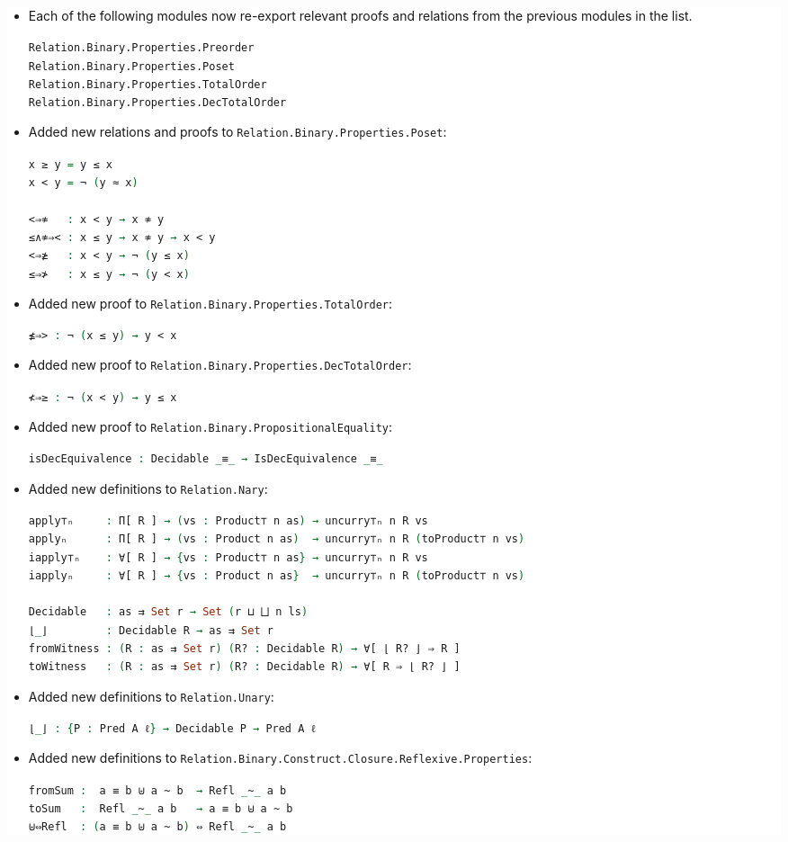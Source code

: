 * Each of the following modules now re-export relevant proofs and relations from the previous modules in the list.
  ```
  Relation.Binary.Properties.Preorder
  Relation.Binary.Properties.Poset
  Relation.Binary.Properties.TotalOrder
  Relation.Binary.Properties.DecTotalOrder
  ```

* Added new relations and proofs to `Relation.Binary.Properties.Poset`:
  ```agda
  x ≥ y = y ≤ x
  x < y = ¬ (y ≈ x)

  <⇒≉   : x < y → x ≉ y
  ≤∧≉⇒< : x ≤ y → x ≉ y → x < y
  <⇒≱   : x < y → ¬ (y ≤ x)
  ≤⇒≯   : x ≤ y → ¬ (y < x)
  ```

* Added new proof to `Relation.Binary.Properties.TotalOrder`:
  ```agda
  ≰⇒> : ¬ (x ≤ y) → y < x
  ```

* Added new proof to `Relation.Binary.Properties.DecTotalOrder`:
  ```agda
  ≮⇒≥ : ¬ (x < y) → y ≤ x
  ```

* Added new proof to `Relation.Binary.PropositionalEquality`:
  ```agda
  isDecEquivalence : Decidable _≡_ → IsDecEquivalence _≡_
  ```

* Added new definitions to `Relation.Nary`:
  ```agda
  apply⊤ₙ     : Π[ R ] → (vs : Product⊤ n as) → uncurry⊤ₙ n R vs
  applyₙ      : Π[ R ] → (vs : Product n as)  → uncurry⊤ₙ n R (toProduct⊤ n vs)
  iapply⊤ₙ    : ∀[ R ] → {vs : Product⊤ n as} → uncurry⊤ₙ n R vs
  iapplyₙ     : ∀[ R ] → {vs : Product n as}  → uncurry⊤ₙ n R (toProduct⊤ n vs)

  Decidable   : as ⇉ Set r → Set (r ⊔ ⨆ n ls)
  ⌊_⌋         : Decidable R → as ⇉ Set r
  fromWitness : (R : as ⇉ Set r) (R? : Decidable R) → ∀[ ⌊ R? ⌋ ⇒ R ]
  toWitness   : (R : as ⇉ Set r) (R? : Decidable R) → ∀[ R ⇒ ⌊ R? ⌋ ]
  ```

* Added new definitions to `Relation.Unary`:
  ```agda
  ⌊_⌋ : {P : Pred A ℓ} → Decidable P → Pred A ℓ
  ```

* Added new definitions to `Relation.Binary.Construct.Closure.Reflexive.Properties`:
  ```agda
  fromSum :  a ≡ b ⊎ a ~ b  → Refl _~_ a b
  toSum   :  Refl _~_ a b   → a ≡ b ⊎ a ~ b
  ⊎⇔Refl  : (a ≡ b ⊎ a ~ b) ⇔ Refl _~_ a b
  ```
